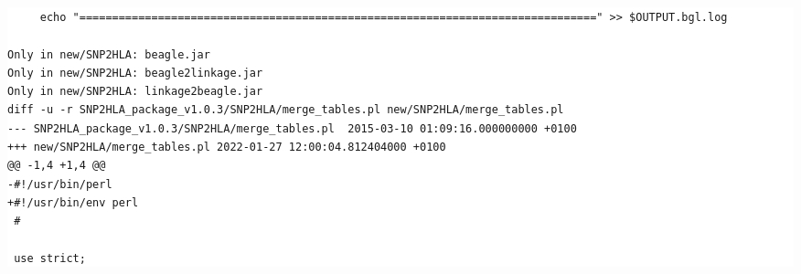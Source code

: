          echo "===============================================================================" >> $OUTPUT.bgl.log
     
    Only in new/SNP2HLA: beagle.jar
    Only in new/SNP2HLA: beagle2linkage.jar
    Only in new/SNP2HLA: linkage2beagle.jar
    diff -u -r SNP2HLA_package_v1.0.3/SNP2HLA/merge_tables.pl new/SNP2HLA/merge_tables.pl
    --- SNP2HLA_package_v1.0.3/SNP2HLA/merge_tables.pl	2015-03-10 01:09:16.000000000 +0100
    +++ new/SNP2HLA/merge_tables.pl	2022-01-27 12:00:04.812404000 +0100
    @@ -1,4 +1,4 @@
    -#!/usr/bin/perl
    +#!/usr/bin/env perl
     #
     
     use strict;
